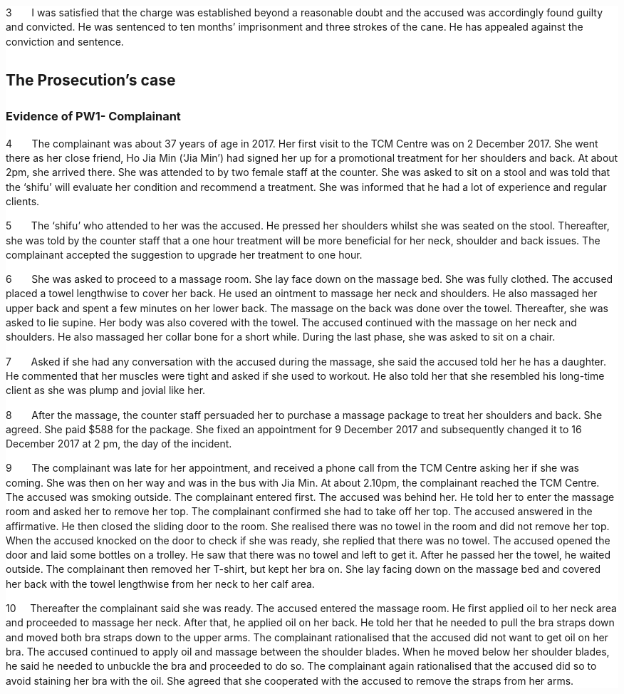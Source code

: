 3       I was satisfied that the charge was established beyond a reasonable doubt and the accused was accordingly found guilty and convicted. He was sentenced to ten months’ imprisonment and three strokes of the cane. He has appealed against the conviction and sentence.

## The Prosecution’s case

### Evidence of PW1- Complainant

4       The complainant was about 37 years of age in 2017. Her first visit to the TCM Centre was on 2 December 2017. She went there as her close friend, Ho Jia Min (‘Jia Min’) had signed her up for a promotional treatment for her shoulders and back. At about 2pm, she arrived there. She was attended to by two female staff at the counter. She was asked to sit on a stool and was told that the ‘shifu’ will evaluate her condition and recommend a treatment. She was informed that he had a lot of experience and regular clients.

5       The ‘shifu’ who attended to her was the accused. He pressed her shoulders whilst she was seated on the stool. Thereafter, she was told by the counter staff that a one hour treatment will be more beneficial for her neck, shoulder and back issues. The complainant accepted the suggestion to upgrade her treatment to one hour.

6       She was asked to proceed to a massage room. She lay face down on the massage bed. She was fully clothed. The accused placed a towel lengthwise to cover her back. He used an ointment to massage her neck and shoulders. He also massaged her upper back and spent a few minutes on her lower back. The massage on the back was done over the towel. Thereafter, she was asked to lie supine. Her body was also covered with the towel. The accused continued with the massage on her neck and shoulders. He also massaged her collar bone for a short while. During the last phase, she was asked to sit on a chair.

7       Asked if she had any conversation with the accused during the massage, she said the accused told her he has a daughter. He commented that her muscles were tight and asked if she used to workout. He also told her that she resembled his long-time client as she was plump and jovial like her.

8       After the massage, the counter staff persuaded her to purchase a massage package to treat her shoulders and back. She agreed. She paid $588 for the package. She fixed an appointment for 9 December 2017 and subsequently changed it to 16 December 2017 at 2 pm, the day of the incident.

9       The complainant was late for her appointment, and received a phone call from the TCM Centre asking her if she was coming. She was then on her way and was in the bus with Jia Min. At about 2.10pm, the complainant reached the TCM Centre. The accused was smoking outside. The complainant entered first. The accused was behind her. He told her to enter the massage room and asked her to remove her top. The complainant confirmed she had to take off her top. The accused answered in the affirmative. He then closed the sliding door to the room. She realised there was no towel in the room and did not remove her top. When the accused knocked on the door to check if she was ready, she replied that there was no towel. The accused opened the door and laid some bottles on a trolley. He saw that there was no towel and left to get it. After he passed her the towel, he waited outside. The complainant then removed her T-shirt, but kept her bra on. She lay facing down on the massage bed and covered her back with the towel lengthwise from her neck to her calf area.

10     Thereafter the complainant said she was ready. The accused entered the massage room. He first applied oil to her neck area and proceeded to massage her neck. After that, he applied oil on her back. He told her that he needed to pull the bra straps down and moved both bra straps down to the upper arms. The complainant rationalised that the accused did not want to get oil on her bra. The accused continued to apply oil and massage between the shoulder blades. When he moved below her shoulder blades, he said he needed to unbuckle the bra and proceeded to do so. The complainant again rationalised that the accused did so to avoid staining her bra with the oil. She agreed that she cooperated with the accused to remove the straps from her arms.
